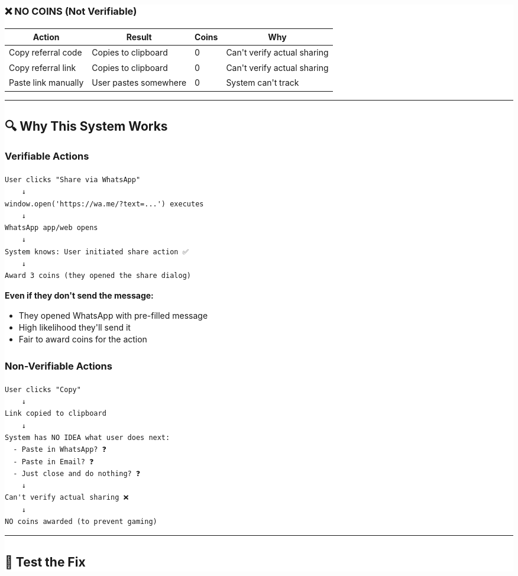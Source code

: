 ### ❌ NO COINS (Not Verifiable)

| Action | Result | Coins | Why |
|--------|--------|-------|-----|
| Copy referral code | Copies to clipboard | 0 | Can't verify actual sharing |
| Copy referral link | Copies to clipboard | 0 | Can't verify actual sharing |
| Paste link manually | User pastes somewhere | 0 | System can't track |

---

## 🔍 Why This System Works

### Verifiable Actions
```
User clicks "Share via WhatsApp"
    ↓
window.open('https://wa.me/?text=...') executes
    ↓
WhatsApp app/web opens
    ↓
System knows: User initiated share action ✅
    ↓
Award 3 coins (they opened the share dialog)
```

**Even if they don't send the message:**
- They opened WhatsApp with pre-filled message
- High likelihood they'll send it
- Fair to award coins for the action

### Non-Verifiable Actions
```
User clicks "Copy"
    ↓
Link copied to clipboard
    ↓
System has NO IDEA what user does next:
  - Paste in WhatsApp? ❓
  - Paste in Email? ❓
  - Just close and do nothing? ❓
    ↓
Can't verify actual sharing ❌
    ↓
NO coins awarded (to prevent gaming)
```

---

## 🧪 Test the Fix
